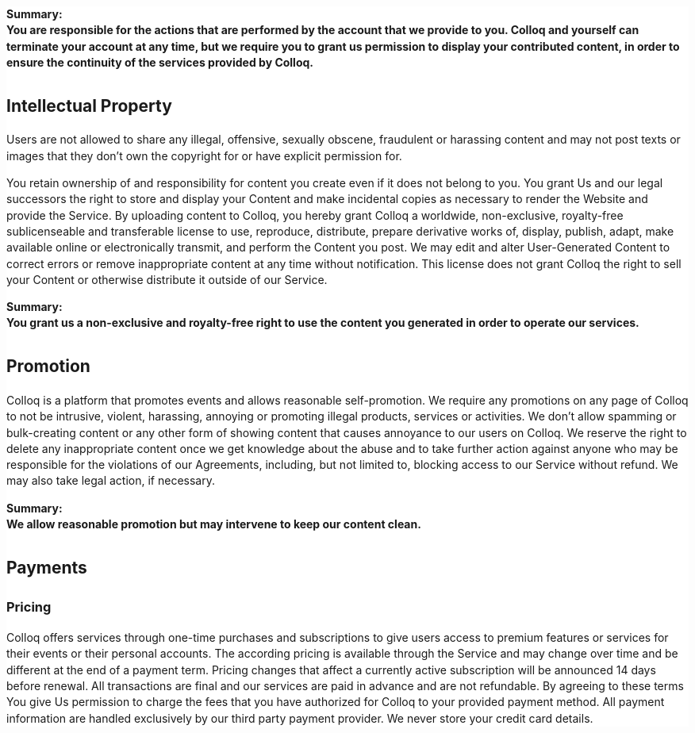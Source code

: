 **Summary:**   
**You are responsible for the actions that are performed by the account that we provide to you. Colloq and yourself can terminate your account at any time, but we require you to grant us permission to display your contributed content, in order to ensure the continuity of the services provided by Colloq.**

## Intellectual Property

Users are not allowed to share any illegal, offensive, sexually obscene, fraudulent or harassing content and may not post texts or images that they don’t own the copyright for or have explicit permission for.

You retain ownership of and responsibility for content you create even if it does not belong to you. You grant Us and our legal successors the right to store and display your Content and make incidental copies as necessary to render the Website and provide the Service. By uploading content to Colloq, you hereby grant Colloq a worldwide, non-exclusive, royalty-free sublicenseable and transferable license to use, reproduce, distribute, prepare derivative works of, display, publish, adapt, make available online or electronically transmit, and perform the Content you post. We may edit and alter User-Generated Content to correct errors or remove inappropriate content at any time without notification. This license does not grant Colloq the right to sell your Content or otherwise distribute it outside of our Service.

**Summary:**   
**You grant us a non-exclusive and royalty-free right to use the content you generated in order to operate our services.**

## Promotion

Colloq is a platform that promotes events and allows reasonable self-promotion. We require any promotions on any page of Colloq to not be intrusive, violent, harassing, annoying or promoting illegal products, services or activities. We don’t allow spamming or bulk-creating content or any other form of showing content that causes annoyance to our users on Colloq. We reserve the right to delete any inappropriate content once we get knowledge about the abuse and to take further action against anyone who may be responsible for the violations of our Agreements, including, but not limited to, blocking access to our Service without refund. We may also take legal action, if necessary.

**Summary:**   
**We allow reasonable promotion but may intervene to keep our content clean.**

## Payments

### Pricing

Colloq offers services through one-time purchases and subscriptions to give users access to premium features or services for their events or their personal accounts. The according pricing is available through the Service and may change over time and be different at the end of a payment term. Pricing changes that affect a currently active subscription will be announced 14 days before renewal. All transactions are final and our services are paid in advance and are not refundable. By agreeing to these terms You give Us permission to charge the fees that you have authorized for Colloq to your provided payment method. All payment information are handled exclusively by our third party payment provider. We never store your credit card details.
